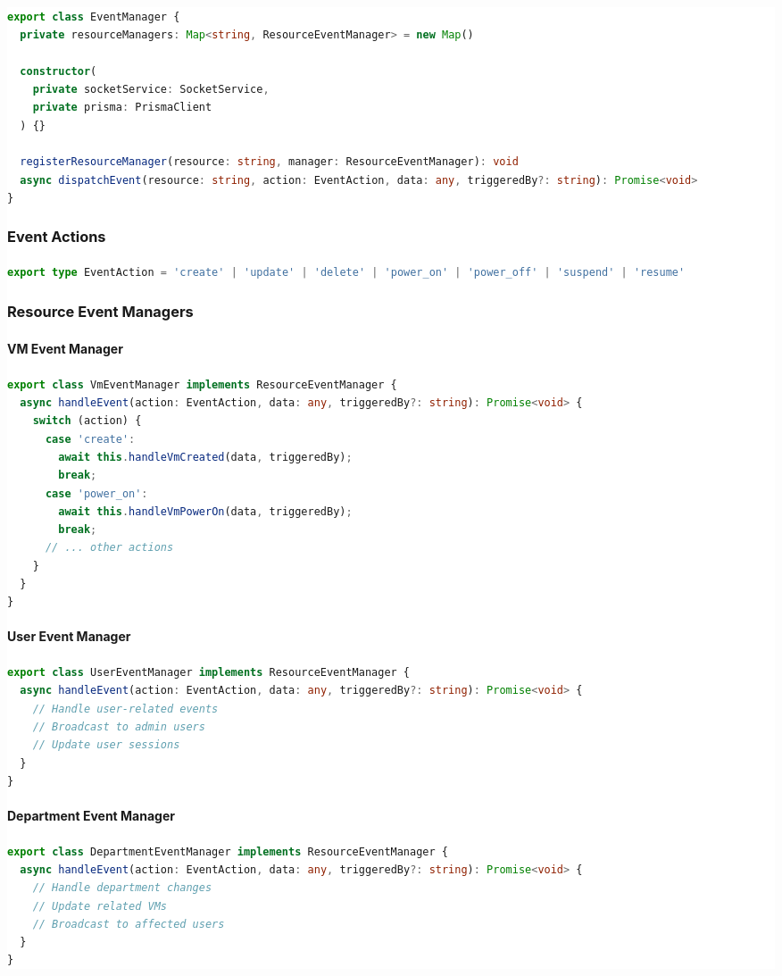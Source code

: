 ```typescript
export class EventManager {
  private resourceManagers: Map<string, ResourceEventManager> = new Map()
  
  constructor(
    private socketService: SocketService,
    private prisma: PrismaClient
  ) {}

  registerResourceManager(resource: string, manager: ResourceEventManager): void
  async dispatchEvent(resource: string, action: EventAction, data: any, triggeredBy?: string): Promise<void>
}
```

### Event Actions
```typescript
export type EventAction = 'create' | 'update' | 'delete' | 'power_on' | 'power_off' | 'suspend' | 'resume'
```

### Resource Event Managers

#### VM Event Manager
```typescript
export class VmEventManager implements ResourceEventManager {
  async handleEvent(action: EventAction, data: any, triggeredBy?: string): Promise<void> {
    switch (action) {
      case 'create':
        await this.handleVmCreated(data, triggeredBy);
        break;
      case 'power_on':
        await this.handleVmPowerOn(data, triggeredBy);
        break;
      // ... other actions
    }
  }
}
```

#### User Event Manager
```typescript
export class UserEventManager implements ResourceEventManager {
  async handleEvent(action: EventAction, data: any, triggeredBy?: string): Promise<void> {
    // Handle user-related events
    // Broadcast to admin users
    // Update user sessions
  }
}
```

#### Department Event Manager
```typescript
export class DepartmentEventManager implements ResourceEventManager {
  async handleEvent(action: EventAction, data: any, triggeredBy?: string): Promise<void> {
    // Handle department changes
    // Update related VMs
    // Broadcast to affected users
  }
}
```
